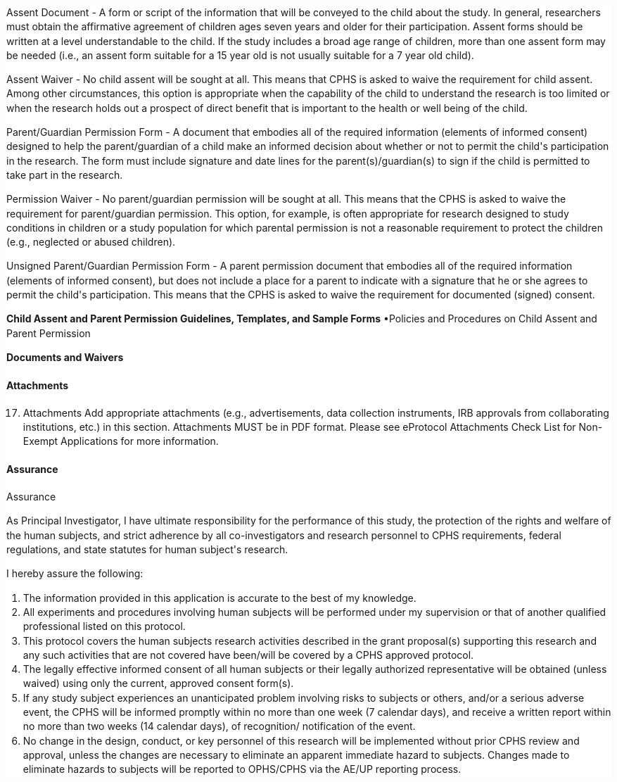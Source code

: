 Assent Document - A form or script of the information that will be conveyed to the child about the study. In general, researchers must obtain the affirmative agreement of children ages seven years and older for their participation. Assent forms should be written at a level understandable to the child. If the study includes a broad age range of children, more than one assent form may be needed (i.e., an assent form suitable for a
15 year old is not usually suitable for a 7 year old child).

Assent Waiver - No child assent will be sought at all. This means that CPHS is asked to waive the
requirement for child assent. Among other circumstances, this option is appropriate when the capability of the child to understand the research is too limited or when the research holds out a prospect of direct benefit that is important to the health or well being of the child.

Parent/Guardian Permission Form - A document that embodies all of the required information (elements of informed consent) designed to help the parent/guardian of a child make an informed decision about whether or not to permit the child's participation in the research. The form must include signature and date lines for the parent(s)/guardian(s) to sign if the child is permitted to take part in the research.

Permission Waiver - No parent/guardian permission will be sought at all. This means that the CPHS is asked to waive the requirement for parent/guardian permission. This option, for example, is often appropriate for research designed to study conditions in children or a study population for which parental permission is not a reasonable requirement to protect the children (e.g., neglected or abused children).

Unsigned Parent/Guardian Permission Form - A parent permission document that embodies all of the required information (elements of informed consent), but does not include a place for a parent to indicate with a signature that he or she agrees to permit the child's participation. This means that the CPHS is asked to waive the requirement for documented (signed) consent.

**Child Assent and Parent Permission Guidelines, Templates, and Sample Forms**
•Policies and Procedures on Child Assent and Parent Permission 

**Documents and Waivers**

#### Attachments
17. Attachments
Add appropriate attachments (e.g., advertisements, data collection instruments, IRB approvals from collaborating institutions, etc.) in this section. Attachments MUST be in PDF format. Please see eProtocol Attachments Check 
List for Non-Exempt Applications for more information.

#### Assurance
Assurance

As Principal Investigator, I have ultimate responsibility for the performance of this study, the protection of the rights and welfare of the human subjects, and strict adherence by all co-investigators and research personnel to CPHS requirements, federal regulations, and state statutes for human subject's research.

I hereby assure the following:
1. The information provided in this application is accurate to the best of my knowledge.
2. All experiments and procedures involving human subjects will be performed under my supervision or that of another qualified professional listed on this protocol.
3. This protocol covers the human subjects research activities described in the grant proposal(s) supporting this research and any such activities that are not covered have been/will be covered by a CPHS approved protocol.
4. The legally effective informed consent of all human subjects or their legally authorized representative will be obtained (unless waived) using only the current, approved consent form(s).
5. If any study subject experiences an unanticipated problem involving risks to subjects or others, and/or a serious adverse event, the CPHS will be informed promptly within no more than one week (7 calendar days), and receive a written report within no more than two weeks (14 calendar days), of recognition/ notification of the event.
6. No change in the design, conduct, or key personnel of this research will be implemented without prior CPHS review and approval, unless the changes are necessary to eliminate an apparent immediate hazard to subjects. Changes made to eliminate hazards to subjects will be reported to OPHS/CPHS via the AE/UP reporting process.